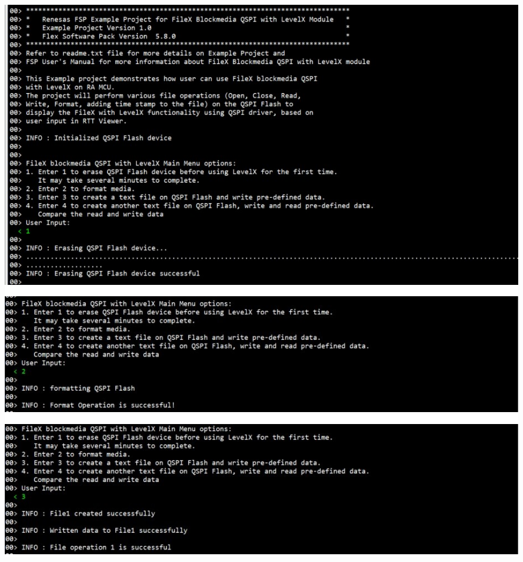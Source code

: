 ![filex_blockmedia_qspi_levelx_log_1](images/rtt_log_1.jpg "RTT_LOG_1")

![filex_blockmedia_qspi_levelx_log_2](images/rtt_log_2.jpg "RTT_LOG_2")

![filex_blockmedia_qspi_levelx_log_3](images/rtt_log_3.jpg "RTT_LOG_3")
